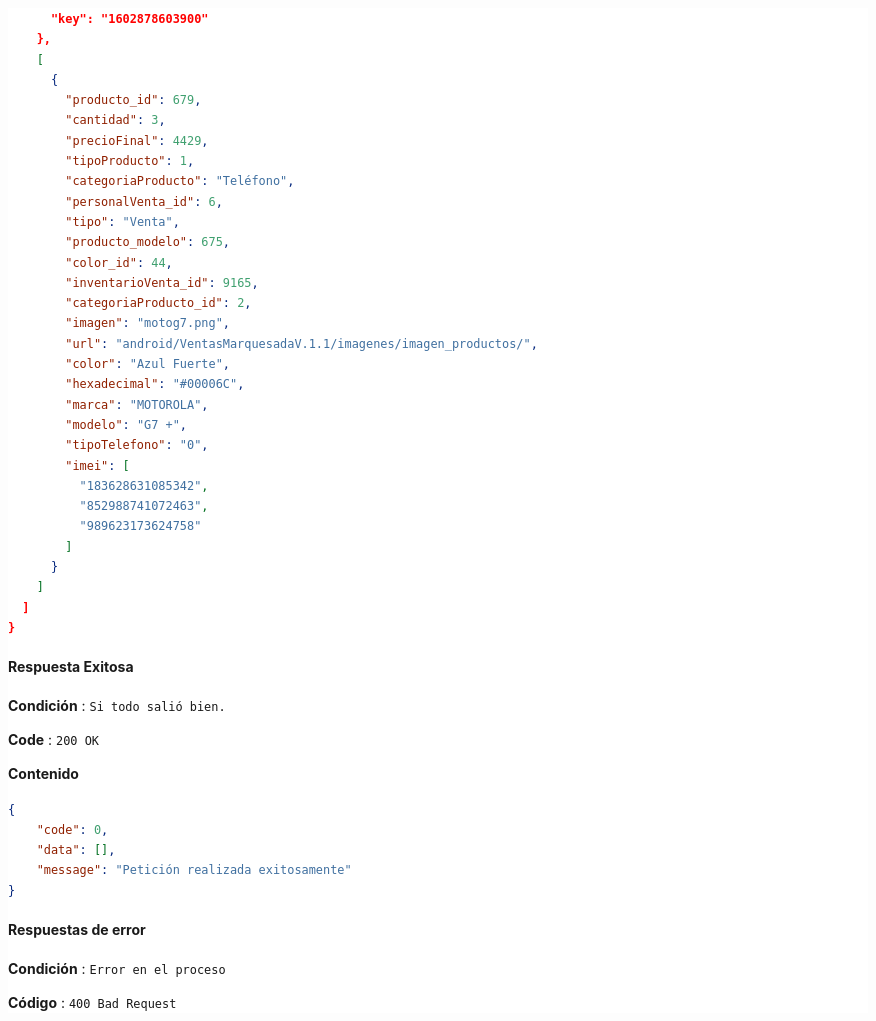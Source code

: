 ```json
      "key": "1602878603900"
    },
    [
      {
        "producto_id": 679,
        "cantidad": 3,
        "precioFinal": 4429,
        "tipoProducto": 1,
        "categoriaProducto": "Teléfono",
        "personalVenta_id": 6,
        "tipo": "Venta",
        "producto_modelo": 675,
        "color_id": 44,
        "inventarioVenta_id": 9165,
        "categoriaProducto_id": 2,
        "imagen": "motog7.png",
        "url": "android/VentasMarquesadaV.1.1/imagenes/imagen_productos/",
        "color": "Azul Fuerte",
        "hexadecimal": "#00006C",
        "marca": "MOTOROLA",
        "modelo": "G7 +",
        "tipoTelefono": "0",
        "imei": [
          "183628631085342",
          "852988741072463",
          "989623173624758"
        ]
      }
    ]
  ]
}
```

#### Respuesta Exitosa

**Condición** : `Si todo salió bien.`

**Code** : `200 OK`

**Contenido**

```json
{
	"code": 0,
	"data": [],
	"message": "Petición realizada exitosamente"
}
```

#### Respuestas de error

**Condición** : `Error en el proceso`

**Código** : `400 Bad Request`
